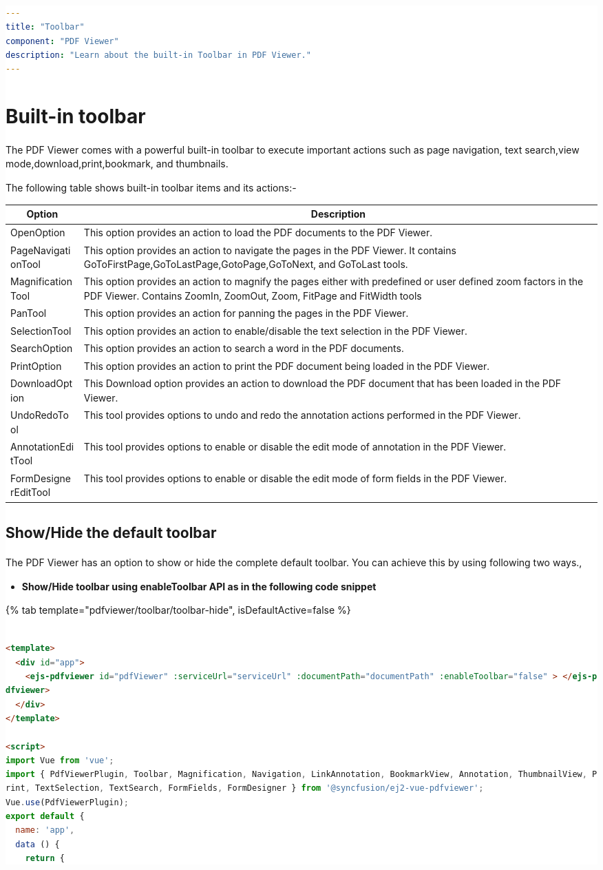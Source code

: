 ```yaml
---
title: "Toolbar"
component: "PDF Viewer"
description: "Learn about the built-in Toolbar in PDF Viewer."
---
```


# Built-in toolbar

The PDF Viewer comes with a powerful built-in toolbar to execute important actions such as page navigation, text search,view mode,download,print,bookmark, and thumbnails.

The following table shows built-in toolbar items and its actions:-

| Option | Description |
|---|---|
| OpenOption | This option provides an action to load the PDF documents to the PDF Viewer.|
| PageNavigationTool | This option provides an action to navigate the pages in the PDF Viewer. It contains GoToFirstPage,GoToLastPage,GotoPage,GoToNext, and GoToLast tools.|
| MagnificationTool |This option provides an action to magnify the pages either with predefined or user defined zoom factors in the PDF Viewer. Contains ZoomIn, ZoomOut, Zoom, FitPage and FitWidth tools|
| PanTool | This option provides an action for panning the pages in the PDF Viewer.|
| SelectionTool | This option provides an action to enable/disable the text selection in the PDF Viewer.|
| SearchOption | This option provides an action to search a word in the PDF documents.|
| PrintOption | This option provides an action to print the PDF document being loaded in the PDF Viewer.|
| DownloadOption |This Download option provides an action to download the PDF document that has been loaded in the PDF Viewer.|
| UndoRedoTool | This tool provides options to undo and redo the annotation actions performed in the PDF Viewer.|
| AnnotationEditTool | This tool provides options to enable or disable the edit mode of annotation in the PDF Viewer.|
| FormDesignerEditTool | This tool provides options to enable or disable the edit mode of form fields in the PDF Viewer.|

## Show/Hide the default toolbar

The PDF Viewer has an option to show or hide the complete default toolbar. You can achieve this by using following two ways.,

* **Show/Hide toolbar using enableToolbar API as in the following code snippet**

{% tab template="pdfviewer/toolbar/toolbar-hide", isDefaultActive=false %}

```html

<template>
  <div id="app">
    <ejs-pdfviewer id="pdfViewer" :serviceUrl="serviceUrl" :documentPath="documentPath" :enableToolbar="false" > </ejs-pdfviewer>
  </div>
</template>

<script>
import Vue from 'vue';
import { PdfViewerPlugin, Toolbar, Magnification, Navigation, LinkAnnotation, BookmarkView, Annotation, ThumbnailView, Print, TextSelection, TextSearch, FormFields, FormDesigner } from '@syncfusion/ej2-vue-pdfviewer';
Vue.use(PdfViewerPlugin);
export default {
  name: 'app',
  data () {
    return {
```